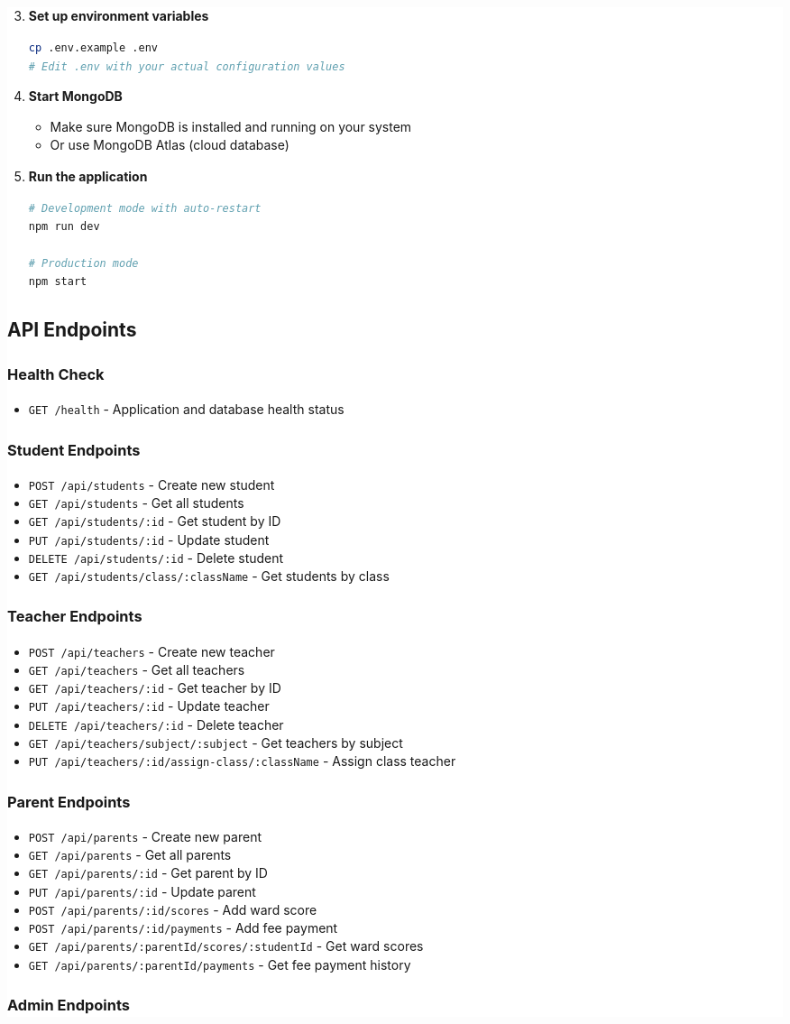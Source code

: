3. **Set up environment variables**
   ```bash
   cp .env.example .env
   # Edit .env with your actual configuration values
   ```

4. **Start MongoDB**
   - Make sure MongoDB is installed and running on your system
   - Or use MongoDB Atlas (cloud database)

5. **Run the application**
   ```bash
   # Development mode with auto-restart
   npm run dev
   
   # Production mode
   npm start
   ```

## API Endpoints

### Health Check
- `GET /health` - Application and database health status

### Student Endpoints
- `POST /api/students` - Create new student
- `GET /api/students` - Get all students
- `GET /api/students/:id` - Get student by ID
- `PUT /api/students/:id` - Update student
- `DELETE /api/students/:id` - Delete student
- `GET /api/students/class/:className` - Get students by class

### Teacher Endpoints
- `POST /api/teachers` - Create new teacher
- `GET /api/teachers` - Get all teachers
- `GET /api/teachers/:id` - Get teacher by ID
- `PUT /api/teachers/:id` - Update teacher
- `DELETE /api/teachers/:id` - Delete teacher
- `GET /api/teachers/subject/:subject` - Get teachers by subject
- `PUT /api/teachers/:id/assign-class/:className` - Assign class teacher

### Parent Endpoints
- `POST /api/parents` - Create new parent
- `GET /api/parents` - Get all parents
- `GET /api/parents/:id` - Get parent by ID
- `PUT /api/parents/:id` - Update parent
- `POST /api/parents/:id/scores` - Add ward score
- `POST /api/parents/:id/payments` - Add fee payment
- `GET /api/parents/:parentId/scores/:studentId` - Get ward scores
- `GET /api/parents/:parentId/payments` - Get fee payment history

### Admin Endpoints
